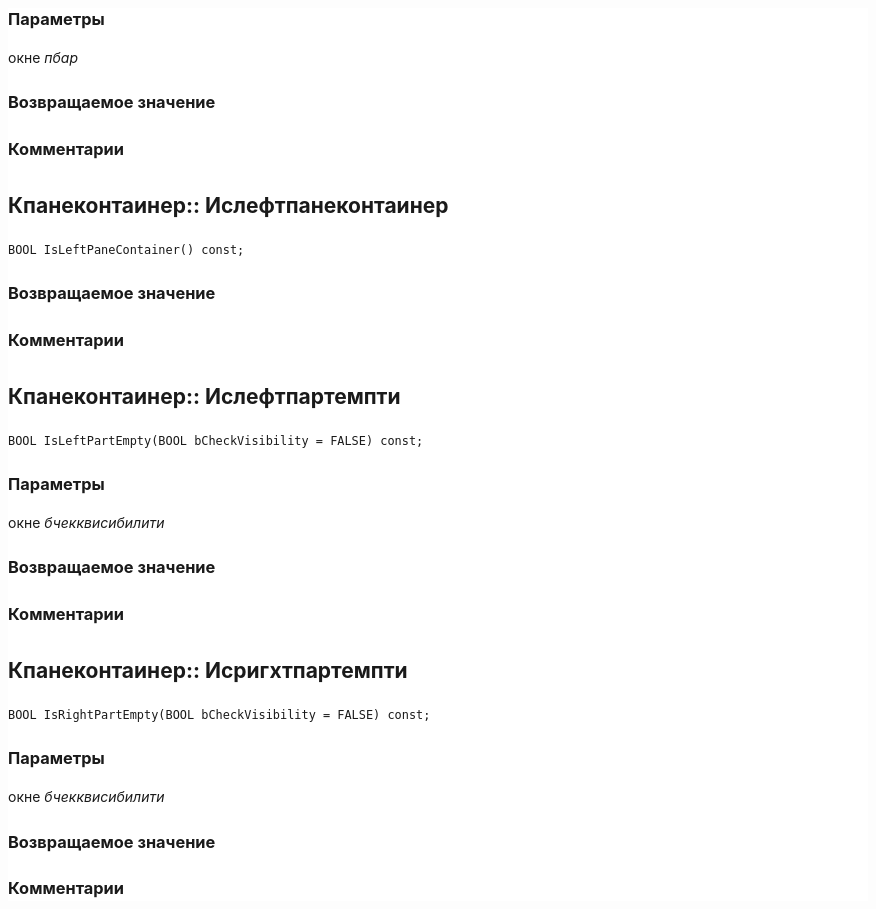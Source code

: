 ### <a name="parameters"></a>Параметры

окне *пбар*<br/>

### <a name="return-value"></a>Возвращаемое значение

### <a name="remarks"></a>Комментарии

## <a name="cpanecontainerisleftpanecontainer"></a><a name="isleftpanecontainer"></a> Кпанеконтаинер:: Ислефтпанеконтаинер

```
BOOL IsLeftPaneContainer() const;
```

### <a name="return-value"></a>Возвращаемое значение

### <a name="remarks"></a>Комментарии

## <a name="cpanecontainerisleftpartempty"></a><a name="isleftpartempty"></a> Кпанеконтаинер:: Ислефтпартемпти

```
BOOL IsLeftPartEmpty(BOOL bCheckVisibility = FALSE) const;
```

### <a name="parameters"></a>Параметры

окне *бчекквисибилити*<br/>

### <a name="return-value"></a>Возвращаемое значение

### <a name="remarks"></a>Комментарии

## <a name="cpanecontainerisrightpartempty"></a><a name="isrightpartempty"></a> Кпанеконтаинер:: Исригхтпартемпти

```
BOOL IsRightPartEmpty(BOOL bCheckVisibility = FALSE) const;
```

### <a name="parameters"></a>Параметры

окне *бчекквисибилити*<br/>

### <a name="return-value"></a>Возвращаемое значение

### <a name="remarks"></a>Комментарии
